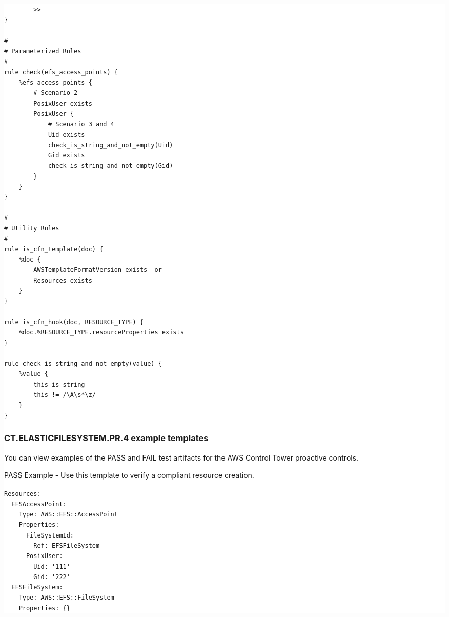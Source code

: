 ```
        >>
}

#
# Parameterized Rules
#
rule check(efs_access_points) {
    %efs_access_points {
        # Scenario 2
        PosixUser exists
        PosixUser {
            # Scenario 3 and 4
            Uid exists
            check_is_string_and_not_empty(Uid)
            Gid exists
            check_is_string_and_not_empty(Gid)
        }
    }
}

#
# Utility Rules
#
rule is_cfn_template(doc) {
    %doc {
        AWSTemplateFormatVersion exists  or
        Resources exists
    }
}

rule is_cfn_hook(doc, RESOURCE_TYPE) {
    %doc.%RESOURCE_TYPE.resourceProperties exists
}

rule check_is_string_and_not_empty(value) {
    %value {
        this is_string
        this != /\A\s*\z/
    }
}
```

### CT\.ELASTICFILESYSTEM\.PR\.4 example templates<a name="ct-elasticfilesystem-pr-4-templates"></a>

You can view examples of the PASS and FAIL test artifacts for the AWS Control Tower proactive controls\.

PASS Example \- Use this template to verify a compliant resource creation\.

```
Resources:
  EFSAccessPoint:
    Type: AWS::EFS::AccessPoint
    Properties:
      FileSystemId:
        Ref: EFSFileSystem
      PosixUser:
        Uid: '111'
        Gid: '222'
  EFSFileSystem:
    Type: AWS::EFS::FileSystem
    Properties: {}
```
